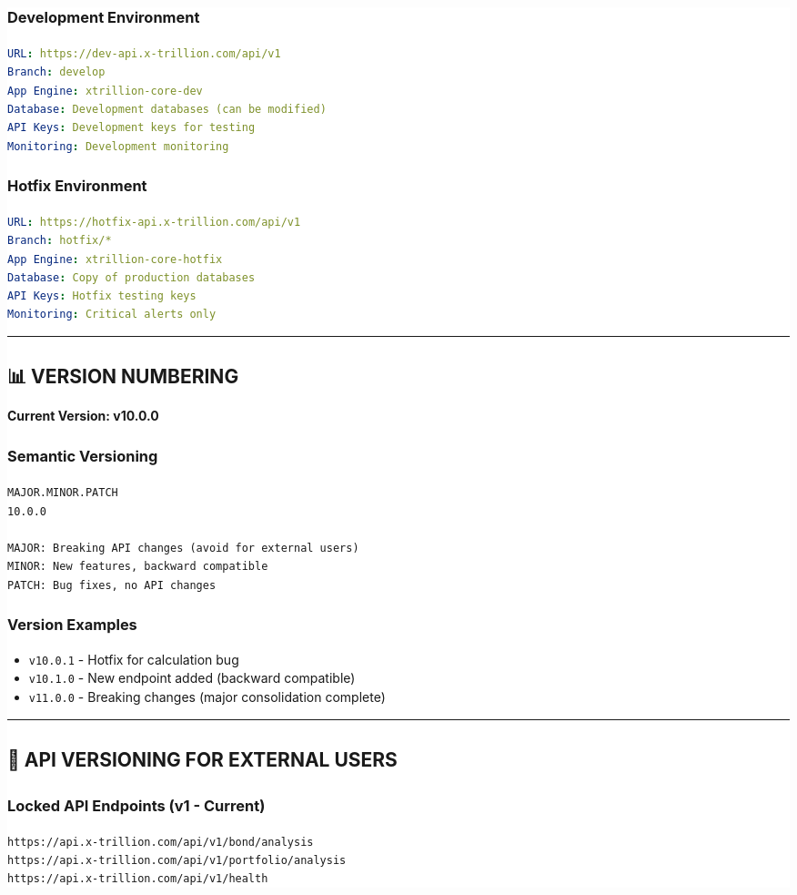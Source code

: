### **Development Environment**
```yaml
URL: https://dev-api.x-trillion.com/api/v1  
Branch: develop
App Engine: xtrillion-core-dev
Database: Development databases (can be modified)
API Keys: Development keys for testing
Monitoring: Development monitoring
```

### **Hotfix Environment**
```yaml
URL: https://hotfix-api.x-trillion.com/api/v1
Branch: hotfix/*
App Engine: xtrillion-core-hotfix
Database: Copy of production databases
API Keys: Hotfix testing keys
Monitoring: Critical alerts only
```

---

## 📊 **VERSION NUMBERING**

**Current Version: v10.0.0**

### **Semantic Versioning**
```
MAJOR.MINOR.PATCH
10.0.0

MAJOR: Breaking API changes (avoid for external users)
MINOR: New features, backward compatible
PATCH: Bug fixes, no API changes
```

### **Version Examples**
- `v10.0.1` - Hotfix for calculation bug
- `v10.1.0` - New endpoint added (backward compatible)
- `v11.0.0` - Breaking changes (major consolidation complete)

---

## 🔗 **API VERSIONING FOR EXTERNAL USERS**

### **Locked API Endpoints (v1 - Current)**
```
https://api.x-trillion.com/api/v1/bond/analysis
https://api.x-trillion.com/api/v1/portfolio/analysis
https://api.x-trillion.com/api/v1/health
```
